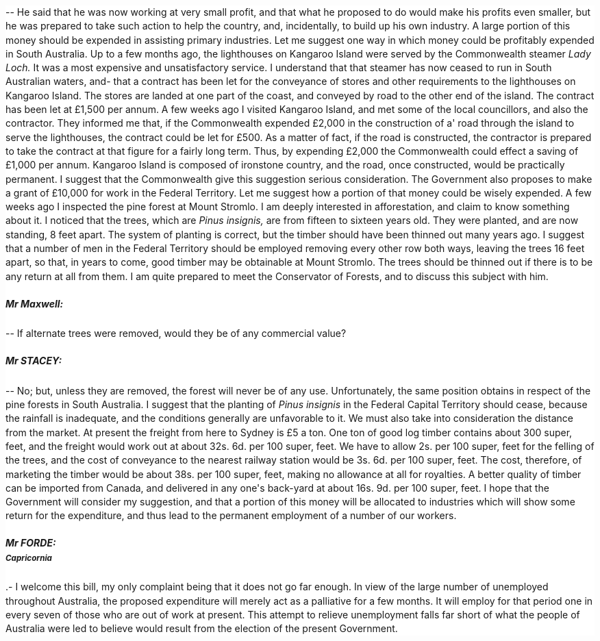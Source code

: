 -- He said that he was now working at very small profit, and that what he proposed to do would make his profits even smaller, but he was prepared to take such action to help the country, and, incidentally, to build up his own industry. A large portion of this money should be expended in assisting primary industries. Let me suggest one way in which money could be profitably expended in South Australia. Up to a few months ago, the lighthouses on Kangaroo Island were served by the Commonwealth steamer  *Lady Loch.*  It was a most expensive and unsatisfactory service. I understand that that steamer has now ceased to run in South Australian waters, and- that a contract has been let for the conveyance of stores and other requirements to the lighthouses on Kangaroo Island. The stores are landed at one part of the coast, and conveyed by road to the other end of the island. The contract has been let at £1,500 per annum. A few weeks ago I visited Kangaroo Island, and met some of the local councillors, and also the contractor. They informed me that, if the Commonwealth expended £2,000 in the construction of a' road through the island to serve the lighthouses, the contract could be let for £500. As a matter of fact, if the road is constructed, the contractor is prepared to take the contract at that figure for a fairly long term. Thus, by expending £2,000 the Commonwealth could effect a saving of £1,000 per annum. Kangaroo Island is composed of ironstone country, and the road, once constructed, would be practically permanent. I suggest that the Commonwealth give this suggestion serious consideration. The Government also proposes to make a grant of £10,000 for work in the Federal Territory. Let me suggest how a portion of that money could be wisely expended. A few weeks ago I inspected the pine forest at Mount Stromlo. I am deeply interested in afforestation, and claim to know something about it. I noticed that the trees, which are  *Pinus insignis,*  are from fifteen to sixteen years old. They were planted, and are now standing, 8 feet apart. The system of planting is correct, but the timber should have been thinned out many years ago. I suggest that a number of men in the Federal Territory should be employed removing every other row both ways, leaving the trees 16 feet apart, so that, in years to come, good timber may be obtainable at Mount Stromlo. The trees should be thinned out if there is to be any return at all from them. I am quite prepared to meet the Conservator of Forests, and to discuss this subject with him. 

##### Mr Maxwell:

-- If alternate trees were removed, would they be of any commercial value? 

##### Mr STACEY:

-- No; but, unless they are removed, the forest will never be of any use. Unfortunately, the same position obtains in respect of the pine forests in South Australia. I suggest that the planting of  *Pinus insignis*  in the Federal Capital Territory should cease, because the rainfall is inadequate, and the conditions generally are unfavorable to it. We must also take into consideration the distance from the market. At present the freight from here to Sydney is £5 a ton. One ton of good log timber contains about 300 super, feet, and the freight would work out at about 32s. 6d. per 100 super, feet. We have to allow 2s. per 100 super, feet for the felling of the trees, and the cost of conveyance to the nearest railway station would be 3s. 6d. per 100 super, feet. The cost, therefore, of marketing the timber would be about 38s. per 100 super, feet, making no allowance at all for royalties. A better quality of timber can be imported from Canada, and delivered in any one's back-yard at about 16s. 9d. per 100 super, feet. I hope that the Government will consider my suggestion, and that a portion of this money will be allocated to industries which will show some return for the expenditure, and thus lead to the permanent employment of a number of our workers. 

##### Mr FORDE:<br><small class="text-muted">Capricornia</small>

.- I welcome this bill, my only complaint being that it does not go far enough. In view of the large number of unemployed throughout Australia, the proposed expenditure will merely act as a palliative for a few months. It will employ for that period one in every seven of those who are out of work at present. This attempt to relieve unemployment falls far short of what the people of Australia were led to believe would result from the election of the present Government. 
